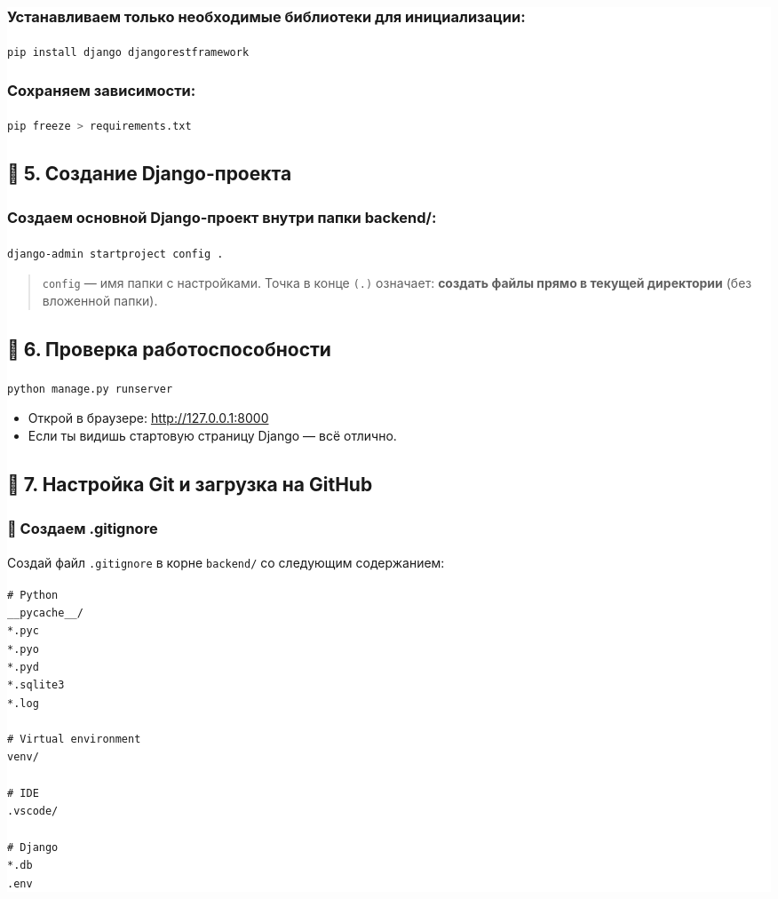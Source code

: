 ### Устанавливаем только необходимые библиотеки для инициализации:

```bash
pip install django djangorestframework
```

### Сохраняем зависимости:

```bash
pip freeze > requirements.txt
```

## 🔹 5. Создание Django-проекта

### Создаем основной Django-проект внутри папки backend/:

```bash
django-admin startproject config .
```

> `config` — имя папки с настройками. Точка в конце `(.)` означает: **создать файлы прямо в текущей директории** (без вложенной папки).

## 🔹 6. Проверка работоспособности

```bash
python manage.py runserver
```

- Открой в браузере: http://127.0.0.1:8000
- Если ты видишь стартовую страницу Django — всё отлично.

## 🔹 7. Настройка Git и загрузка на GitHub

### 📁 Создаем .gitignore

Создай файл `.gitignore` в корне `backend/` со следующим содержанием:

```gitignore
# Python
__pycache__/
*.pyc
*.pyo
*.pyd
*.sqlite3
*.log

# Virtual environment
venv/

# IDE
.vscode/

# Django
*.db
.env
```
